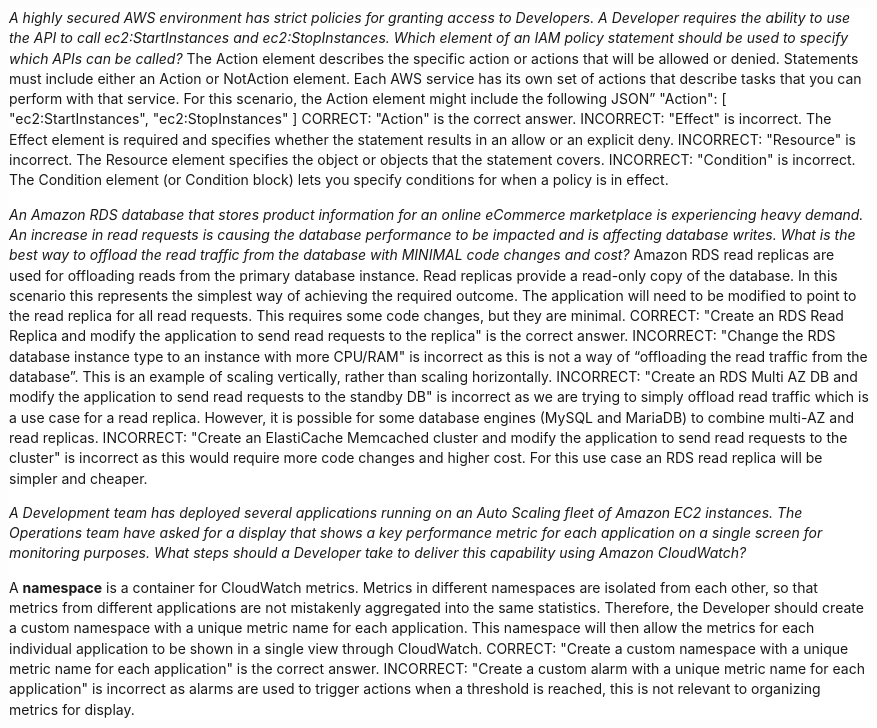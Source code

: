 *A highly secured AWS environment has strict policies for granting access to Developers. A Developer requires the ability to use the API to call ec2:StartInstances and ec2:StopInstances. Which element of an IAM policy statement should be used to specify which APIs can be called?*
The Action element describes the specific action or actions that will be allowed or denied. Statements must include either an Action or NotAction element. Each AWS service has its own set of actions that describe tasks that you can perform with that service.
For this scenario, the Action element might include the following JSON”
"Action": [ "ec2:StartInstances", "ec2:StopInstances" ]
CORRECT: "Action" is the correct answer.
INCORRECT: "Effect" is incorrect. The Effect element is required and specifies whether the statement results in an allow or an explicit deny.
INCORRECT: "Resource" is incorrect. The Resource element specifies the object or objects that the statement covers.
INCORRECT: "Condition" is incorrect. The Condition element (or Condition block) lets you specify conditions for when a policy is in effect.

*An Amazon RDS database that stores product information for an online eCommerce marketplace is experiencing heavy demand. An increase in read requests is causing the database performance to be impacted and is affecting database writes.
What is the best way to offload the read traffic from the database with MINIMAL code changes and cost?*
Amazon RDS read replicas are used for offloading reads from the primary database instance. Read replicas provide a read-only copy of the database. In this scenario this represents the simplest way of achieving the required outcome. The application will need to be modified to point to the read replica for all read requests. This requires some code changes, but they are minimal.
CORRECT: "Create an RDS Read Replica and modify the application to send read requests to the replica" is the correct answer.
INCORRECT: "Change the RDS database instance type to an instance with more CPU/RAM" is incorrect as this is not a way of “offloading the read traffic from the database”. This is an example of scaling vertically, rather than scaling horizontally.
INCORRECT: "Create an RDS Multi AZ DB and modify the application to send read requests to the standby DB" is incorrect as we are trying to simply offload read traffic which is a use case for a read replica. However, it is possible for some database engines (MySQL and MariaDB) to combine multi-AZ and read replicas.
INCORRECT: "Create an ElastiCache Memcached cluster and modify the application to send read requests to the cluster" is incorrect as this would require more code changes and higher cost. For this use case an RDS read replica will be simpler and cheaper.

*A Development team has deployed several applications running on an Auto Scaling fleet of Amazon EC2 instances. The Operations team have asked for a display that shows a key performance metric for each application on a single screen for monitoring purposes.
What steps should a Developer take to deliver this capability using Amazon CloudWatch?*

A **namespace** is a container for CloudWatch metrics. Metrics in different namespaces are isolated from each other, so that metrics from different applications are not mistakenly aggregated into the same statistics.
Therefore, the Developer should create a custom namespace with a unique metric name for each application. This namespace will then allow the metrics for each individual application to be shown in a single view through CloudWatch.
CORRECT: "Create a custom namespace with a unique metric name for each application" is the correct answer.
INCORRECT: "Create a custom alarm with a unique metric name for each application" is incorrect as alarms are used to trigger actions when a threshold is reached, this is not relevant to organizing metrics for display.
